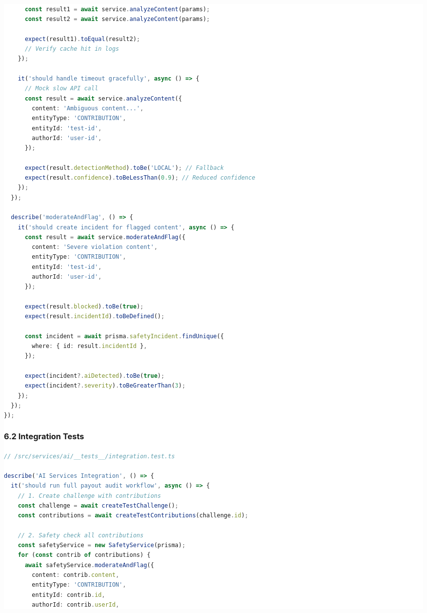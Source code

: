 ```typescript
      const result1 = await service.analyzeContent(params);
      const result2 = await service.analyzeContent(params);

      expect(result1).toEqual(result2);
      // Verify cache hit in logs
    });

    it('should handle timeout gracefully', async () => {
      // Mock slow API call
      const result = await service.analyzeContent({
        content: 'Ambiguous content...',
        entityType: 'CONTRIBUTION',
        entityId: 'test-id',
        authorId: 'user-id',
      });

      expect(result.detectionMethod).toBe('LOCAL'); // Fallback
      expect(result.confidence).toBeLessThan(0.9); // Reduced confidence
    });
  });

  describe('moderateAndFlag', () => {
    it('should create incident for flagged content', async () => {
      const result = await service.moderateAndFlag({
        content: 'Severe violation content',
        entityType: 'CONTRIBUTION',
        entityId: 'test-id',
        authorId: 'user-id',
      });

      expect(result.blocked).toBe(true);
      expect(result.incidentId).toBeDefined();

      const incident = await prisma.safetyIncident.findUnique({
        where: { id: result.incidentId },
      });

      expect(incident?.aiDetected).toBe(true);
      expect(incident?.severity).toBeGreaterThan(3);
    });
  });
});
```

### 6.2 Integration Tests

```typescript
// /src/services/ai/__tests__/integration.test.ts

describe('AI Services Integration', () => {
  it('should run full payout audit workflow', async () => {
    // 1. Create challenge with contributions
    const challenge = await createTestChallenge();
    const contributions = await createTestContributions(challenge.id);

    // 2. Safety check all contributions
    const safetyService = new SafetyService(prisma);
    for (const contrib of contributions) {
      await safetyService.moderateAndFlag({
        content: contrib.content,
        entityType: 'CONTRIBUTION',
        entityId: contrib.id,
        authorId: contrib.userId,
```